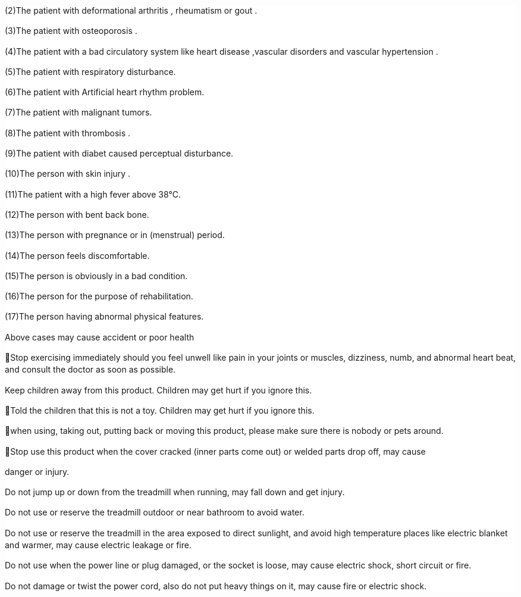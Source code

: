 (2)The patient with deformational arthritis , rheumatism or gout .

(3)The patient with osteoporosis .

(4)The patient with a bad circulatory system like heart disease ,vascular disorders and vascular hypertension .

(5)The patient with respiratory disturbance.

(6)The patient with Artificial heart rhythm problem.

(7)The patient with malignant tumors.

(8)The patient with thrombosis .

(9)The patient with diabet caused perceptual disturbance.

(10)The person with skin injury .

(11)The patient with a high fever above 38℃.

(12)The person with bent back bone.

(13)The person with pregnance or in (menstrual) period.

(14)The person feels discomfortable.

(15)The person is obviously in a bad condition.

(16)The person for the purpose of rehabilitation.

(17)The person having abnormal physical features.

Above cases may cause accident or poor health

Stop exercising immediately should you feel unwell like pain in your joints or muscles, dizziness, numb, and abnormal heart beat, and consult the doctor as soon as possible.

Keep children away from this product. Children may get hurt if you ignore this.

Told the children that this is not a toy. Children may get hurt if you ignore this.

when using, taking out, putting back or moving this product, please make sure there is nobody or pets around.

Stop use this product when the cover cracked (inner parts come out) or welded parts drop off, may cause



danger or injury.

Do not jump up or down from the treadmill when running, may fall down and get injury.

Do not use or reserve the treadmill outdoor or near bathroom to avoid water.

Do not use or reserve the treadmill in the area exposed to direct sunlight, and avoid high temperature places like electric blanket and warmer, may cause electric leakage or fire.

Do not use when the power line or plug damaged, or the socket is loose, may cause electric shock, short circuit or fire.

Do not damage or twist the power cord, also do not put heavy things on it, may cause fire or electric shock.
